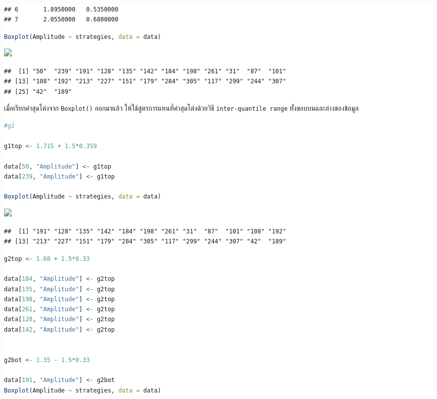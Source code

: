     ## 6       1.8950000   0.5350000
    ## 7       2.0550000   0.6800000

``` r
Boxplot(Amplitude ~ strategies, data = data)
```

![](script_thesis_files/figure-markdown_github/unnamed-chunk-4-1.png)

    ##  [1] "50"  "239" "191" "128" "135" "142" "184" "198" "261" "31"  "87"  "101"
    ## [13] "108" "192" "213" "227" "151" "179" "284" "305" "117" "299" "244" "307"
    ## [25] "42"  "189"

เมื่อเรียกค่าสุดโต่งจาก `Boxplot()` ออกมาแล้ว
ให้ใช้สูตรการแทนที่ค่าสุดโต่งด้วยวิธี `inter-quantile range`
ทั้งขอบบนและล่างของข้อมูล

``` r
#g1

g1top <- 1.715 + 1.5*0.359

data[50, "Amplitude"] <- g1top
data[239, "Amplitude"] <- g1top

Boxplot(Amplitude ~ strategies, data = data)
```

![](script_thesis_files/figure-markdown_github/unnamed-chunk-5-1.png)

    ##  [1] "191" "128" "135" "142" "184" "198" "261" "31"  "87"  "101" "108" "192"
    ## [13] "213" "227" "151" "179" "284" "305" "117" "299" "244" "307" "42"  "189"

``` r
g2top <- 1.68 + 1.5*0.33

data[184, "Amplitude"] <- g2top
data[135, "Amplitude"] <- g2top
data[198, "Amplitude"] <- g2top
data[261, "Amplitude"] <- g2top
data[128, "Amplitude"] <- g2top
data[142, "Amplitude"] <- g2top


g2bot <- 1.35 - 1.5*0.33

data[191, "Amplitude"] <- g2bot
Boxplot(Amplitude ~ strategies, data = data)
```
